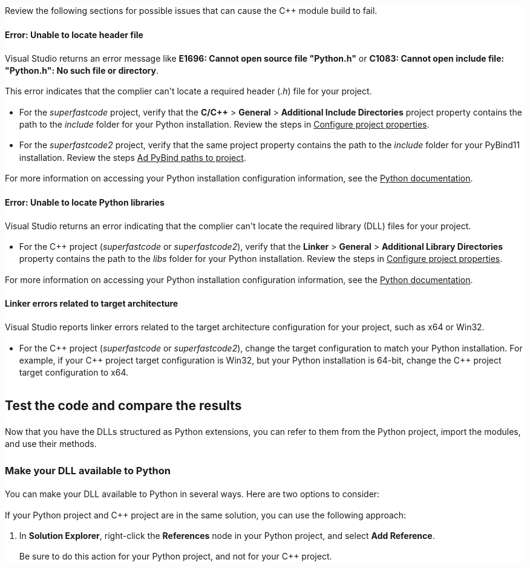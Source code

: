 Review the following sections for possible issues that can cause the C++ module build to fail.

#### Error: Unable to locate header file

Visual Studio returns an error message like **E1696: Cannot open source file "Python.h"** or **C1083: Cannot open include file: "Python.h": No such file or directory**.

This error indicates that the complier can't locate a required header (_.h_) file for your project.

- For the _superfastcode_ project, verify that the **C/C++** > **General** > **Additional Include Directories** project property contains the path to the _include_ folder for your Python installation. Review the steps in [Configure project properties](#configure-project-properties).

- For the _superfastcode2_ project, verify that the same project property contains the path to the _include_ folder for your PyBind11 installation. Review the steps [Ad PyBind paths to project](#add-pybind11-paths-to-project).

For more information on accessing your Python installation configuration information, see the [Python documentation](https://docs.python.org/3/library/sysconfig.html).

#### Error: Unable to locate Python libraries

Visual Studio returns an error indicating that the complier can't locate the required library (DLL) files for your project.

- For the C++ project (_superfastcode_ or _superfastcode2_), verify that the **Linker** > **General** > **Additional Library Directories** property contains the path to the _libs_ folder for your Python installation. Review the steps in [Configure project properties](#configure-project-properties).

For more information on accessing your Python installation configuration information, see the [Python documentation](https://docs.python.org/3/library/sysconfig.html).

#### Linker errors related to target architecture

Visual Studio reports linker errors related to the target architecture configuration for your project, such as x64 or Win32.

- For the C++ project (_superfastcode_ or _superfastcode2_), change the target configuration to match your Python installation. For example, if your C++ project target configuration is Win32, but your Python installation is 64-bit, change the C++ project target configuration to x64.

## Test the code and compare the results

Now that you have the DLLs structured as Python extensions, you can refer to them from the Python project, import the modules, and use their methods.

### Make your DLL available to Python

You can make your DLL available to Python in several ways. Here are two options to consider:

If your Python project and C++ project are in the same solution, you can use the following approach:

1. In **Solution Explorer**, right-click the **References** node in your Python project, and select **Add Reference**.

   Be sure to do this action for your Python project, and not for your C++ project.
